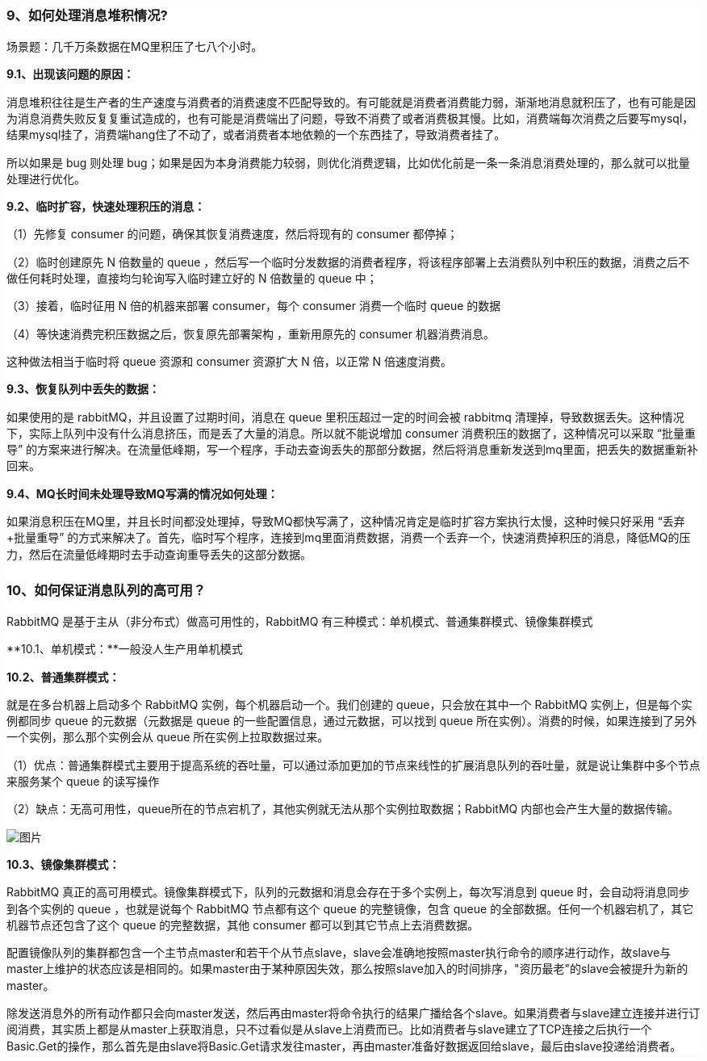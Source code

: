 ### **9、如何处理消息堆积情况?**

场景题：几千万条数据在MQ里积压了七八个小时。

**9.1、出现该问题的原因：**

消息堆积往往是生产者的生产速度与消费者的消费速度不匹配导致的。有可能就是消费者消费能力弱，渐渐地消息就积压了，也有可能是因为消息消费失败反复复重试造成的，也有可能是消费端出了问题，导致不消费了或者消费极其慢。比如，消费端每次消费之后要写mysql，结果mysql挂了，消费端hang住了不动了，或者消费者本地依赖的一个东西挂了，导致消费者挂了。

所以如果是 bug 则处理 bug；如果是因为本身消费能力较弱，则优化消费逻辑，比如优化前是一条一条消息消费处理的，那么就可以批量处理进行优化。

**9.2、临时扩容，快速处理积压的消息：**

（1）先修复 consumer 的问题，确保其恢复消费速度，然后将现有的 consumer 都停掉；

（2）临时创建原先 N 倍数量的 queue ，然后写一个临时分发数据的消费者程序，将该程序部署上去消费队列中积压的数据，消费之后不做任何耗时处理，直接均匀轮询写入临时建立好的 N 倍数量的 queue 中；

（3）接着，临时征用 N 倍的机器来部署 consumer，每个 consumer 消费一个临时 queue 的数据

（4）等快速消费完积压数据之后，恢复原先部署架构 ，重新用原先的 consumer 机器消费消息。

这种做法相当于临时将 queue 资源和 consumer 资源扩大 N 倍，以正常 N 倍速度消费。

**9.3、恢复队列中丢失的数据：**

如果使用的是 rabbitMQ，并且设置了过期时间，消息在 queue 里积压超过一定的时间会被 rabbitmq 清理掉，导致数据丢失。这种情况下，实际上队列中没有什么消息挤压，而是丢了大量的消息。所以就不能说增加 consumer 消费积压的数据了，这种情况可以采取 “批量重导” 的方案来进行解决。在流量低峰期，写一个程序，手动去查询丢失的那部分数据，然后将消息重新发送到mq里面，把丢失的数据重新补回来。

**9.4、MQ长时间未处理导致MQ写满的情况如何处理：**

如果消息积压在MQ里，并且长时间都没处理掉，导致MQ都快写满了，这种情况肯定是临时扩容方案执行太慢，这种时候只好采用 “丢弃+批量重导” 的方式来解决了。首先，临时写个程序，连接到mq里面消费数据，消费一个丢弃一个，快速消费掉积压的消息，降低MQ的压力，然后在流量低峰期时去手动查询重导丢失的这部分数据。 

### **10、如何保证消息队列的高可用？**

RabbitMQ 是基于主从（非分布式）做高可用性的，RabbitMQ 有三种模式：单机模式、普通集群模式、镜像集群模式

**10.1、单机模式：**一般没人生产用单机模式

**10.2、普通集群模式：**

就是在多台机器上启动多个 RabbitMQ 实例，每个机器启动一个。我们创建的 queue，只会放在其中一个 RabbitMQ 实例上，但是每个实例都同步 queue 的元数据（元数据是 queue 的一些配置信息，通过元数据，可以找到 queue 所在实例）。消费的时候，如果连接到了另外一个实例，那么那个实例会从 queue 所在实例上拉取数据过来。

（1）优点：普通集群模式主要用于提高系统的吞吐量，可以通过添加更加的节点来线性的扩展消息队列的吞吐量，就是说让集群中多个节点来服务某个 queue 的读写操作

（2）缺点：无高可用性，queue所在的节点宕机了，其他实例就无法从那个实例拉取数据；RabbitMQ 内部也会产生大量的数据传输。

![图片](https://vue-admin-imgages.oss-cn-hangzhou.aliyuncs.com/2022-11-27/f2af84a7-029d-4c55-8c63-b3fdbade61f3_rabbit.jpg)

**10.3、镜像集群模式：**

RabbitMQ 真正的高可用模式。镜像集群模式下，队列的元数据和消息会存在于多个实例上，每次写消息到 queue 时，会自动将消息同步到各个实例的 queue ，也就是说每个 RabbitMQ 节点都有这个 queue 的完整镜像，包含 queue 的全部数据。任何一个机器宕机了，其它机器节点还包含了这个 queue 的完整数据，其他 consumer 都可以到其它节点上去消费数据。

配置镜像队列的集群都包含一个主节点master和若干个从节点slave，slave会准确地按照master执行命令的顺序进行动作，故slave与master上维护的状态应该是相同的。如果master由于某种原因失效，那么按照slave加入的时间排序，"资历最老"的slave会被提升为新的master。

除发送消息外的所有动作都只会向master发送，然后再由master将命令执行的结果广播给各个slave。如果消费者与slave建立连接并进行订阅消费，其实质上都是从master上获取消息，只不过看似是从slave上消费而已。比如消费者与slave建立了TCP连接之后执行一个Basic.Get的操作，那么首先是由slave将Basic.Get请求发往master，再由master准备好数据返回给slave，最后由slave投递给消费者。
